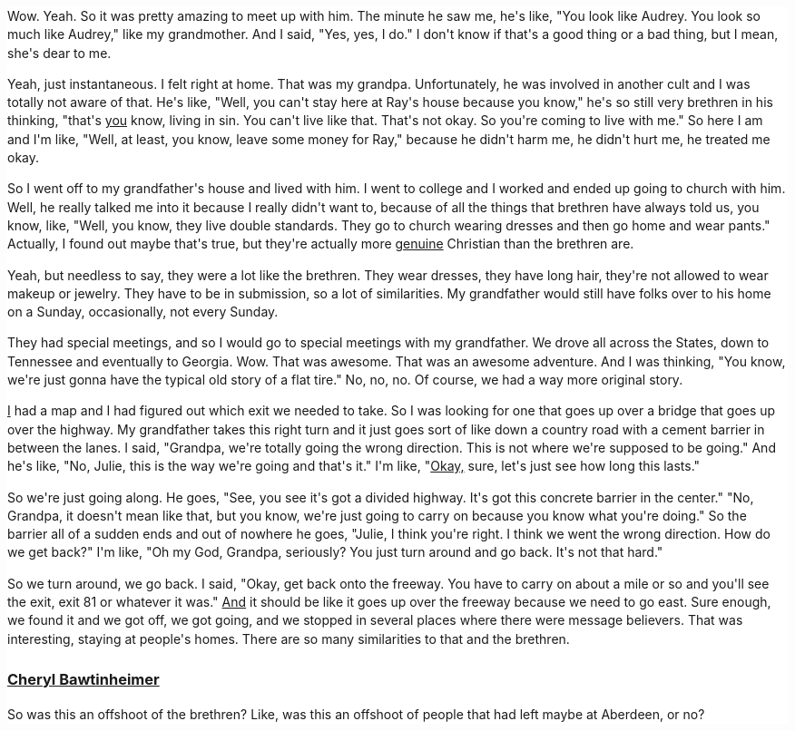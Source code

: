 Wow. Yeah. So it was pretty amazing to meet up with him. The minute he saw me, he's like, "You look like Audrey. You look so much like Audrey," like my grandmother. And I said, "Yes, yes, I do." I don't know if that's a good thing or a bad thing, but I mean, she's dear to me.

Yeah, just instantaneous. I felt right at home. That was my grandpa. Unfortunately, he was involved in another cult and I was totally not aware of that. He's like, "Well, you can't stay here at Ray's house because you know," he's so still very brethren in his thinking, "that's [you](https://www.youtube.com/watch?v=5eDqAds_IlI&t=1218s) know, living in sin. You can't live like that. That's not okay. So you're coming to live with me." So here I am and I'm like, "Well, at least, you know, leave some money for Ray," because he didn't harm me, he didn't hurt me, he treated me okay.

So I went off to my grandfather's house and lived with him. I went to college and I worked and ended up going to church with him. Well, he really talked me into it because I really didn't want to, because of all the things that brethren have always told us, you know, like, "Well, you know, they live double standards. They go to church wearing dresses and then go home and wear pants." Actually, I found out maybe that's true, but they're actually more [genuine](https://www.youtube.com/watch?v=5eDqAds_IlI&t=1270s) Christian than the brethren are.

Yeah, but needless to say, they were a lot like the brethren. They wear dresses, they have long hair, they're not allowed to wear makeup or jewelry. They have to be in submission, so a lot of similarities. My grandfather would still have folks over to his home on a Sunday, occasionally, not every Sunday.

They had special meetings, and so I would go to special meetings with my grandfather. We drove all across the States, down to Tennessee and eventually to Georgia. Wow. That was awesome. That was an awesome adventure. And I was thinking, "You know, we're just gonna have the typical old story of a flat tire." No, no, no. Of course, we had a way more original story.

[I](https://www.youtube.com/watch?v=5eDqAds_IlI&t=1333s) had a map and I had figured out which exit we needed to take. So I was looking for one that goes up over a bridge that goes up over the highway. My grandfather takes this right turn and it just goes sort of like down a country road with a cement barrier in between the lanes. I said, "Grandpa, we're totally going the wrong direction. This is not where we're supposed to be going." And he's like, "No, Julie, this is the way we're going and that's it." I'm like, "[Okay,](https://www.youtube.com/watch?v=5eDqAds_IlI&t=1363s) sure, let's just see how long this lasts."

So we're just going along. He goes, "See, you see it's got a divided highway. It's got this concrete barrier in the center." "No, Grandpa, it doesn't mean like that, but you know, we're just going to carry on because you know what you're doing." So the barrier all of a sudden ends and out of nowhere he goes, "Julie, I think you're right. I think we went the wrong direction. How do we get back?" I'm like, "Oh my God, Grandpa, seriously? You just turn around and go back. It's not that hard."

So we turn around, we go back. I said, "Okay, get back onto the freeway. You have to carry on about a mile or so and you'll see the exit, exit 81 or whatever it was." [And](https://www.youtube.com/watch?v=5eDqAds_IlI&t=1415s) it should be like it goes up over the freeway because we need to go east. Sure enough, we found it and we got off, we got going, and we stopped in several places where there were message believers. That was interesting, staying at people's homes. There are so many similarities to that and the brethren.

### [**Cheryl Bawtinheimer**](https://www.youtube.com/watch?v=5eDqAds_IlI&t=1442s)

So was this an offshoot of the brethren? Like, was this an offshoot of people that had left maybe at Aberdeen, or no?
